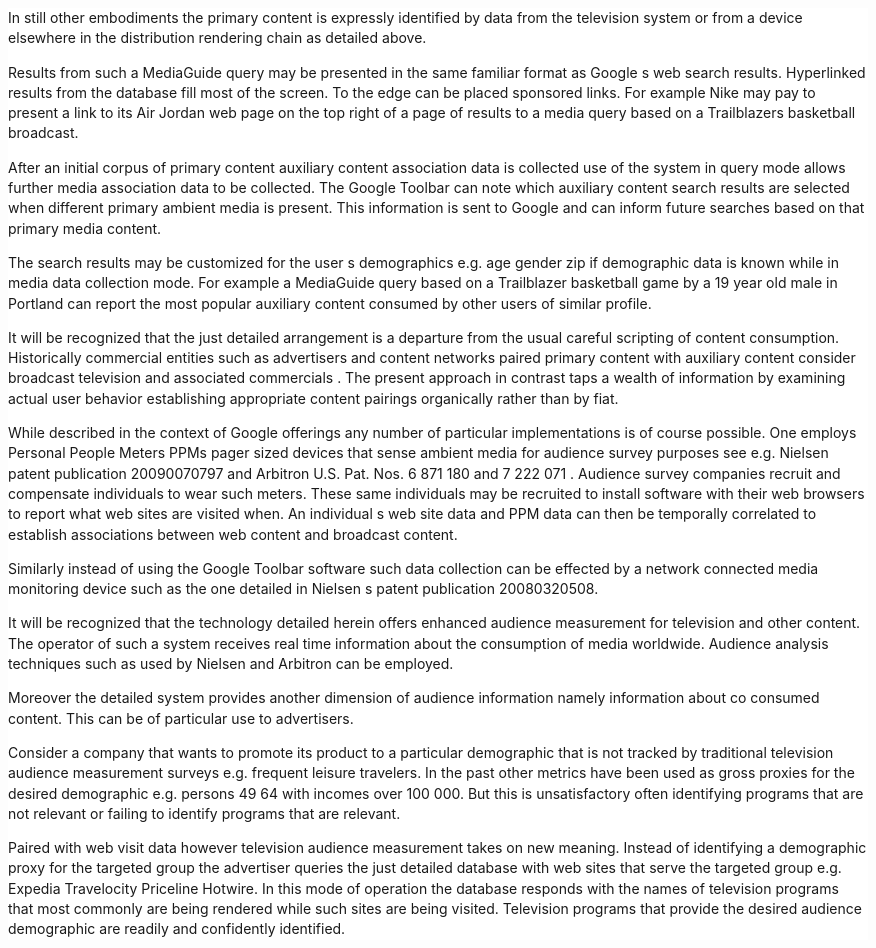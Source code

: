 In still other embodiments the primary content is expressly identified by data from the television system or from a device elsewhere in the distribution rendering chain as detailed above.

Results from such a MediaGuide query may be presented in the same familiar format as Google s web search results. Hyperlinked results from the database fill most of the screen. To the edge can be placed sponsored links. For example Nike may pay to present a link to its Air Jordan web page on the top right of a page of results to a media query based on a Trailblazers basketball broadcast.

After an initial corpus of primary content auxiliary content association data is collected use of the system in query mode allows further media association data to be collected. The Google Toolbar can note which auxiliary content search results are selected when different primary ambient media is present. This information is sent to Google and can inform future searches based on that primary media content.

The search results may be customized for the user s demographics e.g. age gender zip if demographic data is known while in media data collection mode. For example a MediaGuide query based on a Trailblazer basketball game by a 19 year old male in Portland can report the most popular auxiliary content consumed by other users of similar profile.

It will be recognized that the just detailed arrangement is a departure from the usual careful scripting of content consumption. Historically commercial entities such as advertisers and content networks paired primary content with auxiliary content consider broadcast television and associated commercials . The present approach in contrast taps a wealth of information by examining actual user behavior establishing appropriate content pairings organically rather than by fiat.

While described in the context of Google offerings any number of particular implementations is of course possible. One employs Personal People Meters PPMs pager sized devices that sense ambient media for audience survey purposes see e.g. Nielsen patent publication 20090070797 and Arbitron U.S. Pat. Nos. 6 871 180 and 7 222 071 . Audience survey companies recruit and compensate individuals to wear such meters. These same individuals may be recruited to install software with their web browsers to report what web sites are visited when. An individual s web site data and PPM data can then be temporally correlated to establish associations between web content and broadcast content.

Similarly instead of using the Google Toolbar software such data collection can be effected by a network connected media monitoring device such as the one detailed in Nielsen s patent publication 20080320508.

It will be recognized that the technology detailed herein offers enhanced audience measurement for television and other content. The operator of such a system receives real time information about the consumption of media worldwide. Audience analysis techniques such as used by Nielsen and Arbitron can be employed.

Moreover the detailed system provides another dimension of audience information namely information about co consumed content. This can be of particular use to advertisers.

Consider a company that wants to promote its product to a particular demographic that is not tracked by traditional television audience measurement surveys e.g. frequent leisure travelers. In the past other metrics have been used as gross proxies for the desired demographic e.g. persons 49 64 with incomes over 100 000. But this is unsatisfactory often identifying programs that are not relevant or failing to identify programs that are relevant.

Paired with web visit data however television audience measurement takes on new meaning. Instead of identifying a demographic proxy for the targeted group the advertiser queries the just detailed database with web sites that serve the targeted group e.g. Expedia Travelocity Priceline Hotwire. In this mode of operation the database responds with the names of television programs that most commonly are being rendered while such sites are being visited. Television programs that provide the desired audience demographic are readily and confidently identified.
